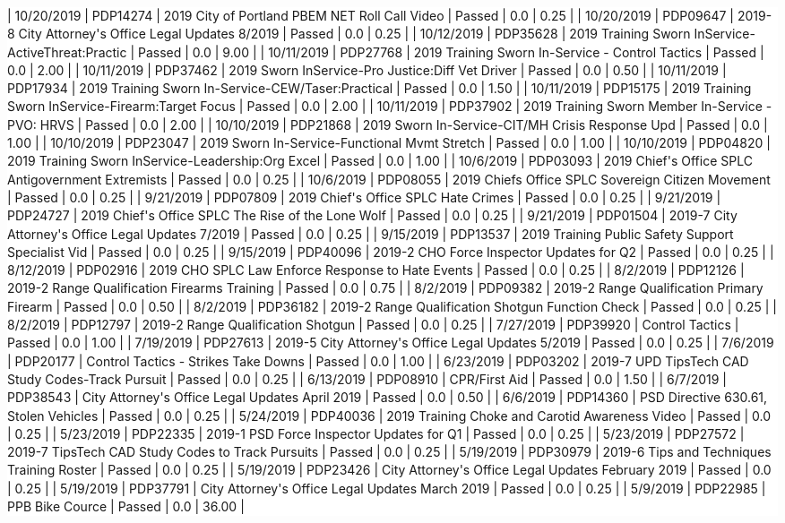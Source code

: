 | 10/20/2019 | PDP14274 | 2019 City of Portland PBEM NET Roll Call Video | Passed | 0.0 | 0.25 |
| 10/20/2019 | PDP09647 | 2019-8 City Attorney's Office Legal Updates 8/2019 | Passed | 0.0 | 0.25 |
| 10/12/2019 | PDP35628 | 2019 Training Sworn InService-ActiveThreat:Practic | Passed | 0.0 | 9.00 |
| 10/11/2019 | PDP27768 | 2019 Training Sworn In-Service - Control Tactics | Passed | 0.0 | 2.00 |
| 10/11/2019 | PDP37462 | 2019 Sworn InService-Pro Justice:Diff Vet Driver | Passed | 0.0 | 0.50 |
| 10/11/2019 | PDP17934 | 2019 Training Sworn In-Service-CEW/Taser:Practical | Passed | 0.0 | 1.50 |
| 10/11/2019 | PDP15175 | 2019 Training Sworn InService-Firearm:Target Focus | Passed | 0.0 | 2.00 |
| 10/11/2019 | PDP37902 | 2019 Training Sworn Member In-Service - PVO: HRVS | Passed | 0.0 | 2.00 |
| 10/10/2019 | PDP21868 | 2019 Sworn In-Service-CIT/MH Crisis Response Upd | Passed | 0.0 | 1.00 |
| 10/10/2019 | PDP23047 | 2019 Sworn In-Service-Functional Mvmt Stretch | Passed | 0.0 | 1.00 |
| 10/10/2019 | PDP04820 | 2019 Training Sworn InService-Leadership:Org Excel | Passed | 0.0 | 1.00 |
| 10/6/2019 | PDP03093 | 2019 Chief's Office SPLC Antigovernment Extremists | Passed | 0.0 | 0.25 |
| 10/6/2019 | PDP08055 | 2019 Chiefs Office SPLC Sovereign Citizen Movement | Passed | 0.0 | 0.25 |
| 9/21/2019 | PDP07809 | 2019 Chief's Office SPLC Hate Crimes | Passed | 0.0 | 0.25 |
| 9/21/2019 | PDP24727 | 2019 Chief's Office SPLC The Rise of the Lone Wolf | Passed | 0.0 | 0.25 |
| 9/21/2019 | PDP01504 | 2019-7 City Attorney's Office Legal Updates 7/2019 | Passed | 0.0 | 0.25 |
| 9/15/2019 | PDP13537 | 2019 Training Public Safety Support Specialist Vid | Passed | 0.0 | 0.25 |
| 9/15/2019 | PDP40096 | 2019-2 CHO Force Inspector Updates for Q2 | Passed | 0.0 | 0.25 |
| 8/12/2019 | PDP02916 | 2019 CHO SPLC Law Enforce Response to Hate Events | Passed | 0.0 | 0.25 |
| 8/2/2019 | PDP12126 | 2019-2 Range Qualification Firearms Training | Passed | 0.0 | 0.75 |
| 8/2/2019 | PDP09382 | 2019-2 Range Qualification Primary Firearm | Passed | 0.0 | 0.50 |
| 8/2/2019 | PDP36182 | 2019-2 Range Qualification Shotgun Function Check | Passed | 0.0 | 0.25 |
| 8/2/2019 | PDP12797 | 2019-2 Range Qualification Shotgun | Passed | 0.0 | 0.25 |
| 7/27/2019 | PDP39920 | Control Tactics | Passed | 0.0 | 1.00 |
| 7/19/2019 | PDP27613 | 2019-5 City Attorney's Office Legal Updates 5/2019 | Passed | 0.0 | 0.25 |
| 7/6/2019 | PDP20177 | Control Tactics - Strikes  Take Downs | Passed | 0.0 | 1.00 |
| 6/23/2019 | PDP03202 | 2019-7 UPD TipsTech CAD Study Codes-Track Pursuit | Passed | 0.0 | 0.25 |
| 6/13/2019 | PDP08910 | CPR/First Aid | Passed | 0.0 | 1.50 |
| 6/7/2019 | PDP38543 | City Attorney's Office Legal Updates April 2019 | Passed | 0.0 | 0.50 |
| 6/6/2019 | PDP14360 | PSD Directive 630.61, Stolen Vehicles | Passed | 0.0 | 0.25 |
| 5/24/2019 | PDP40036 | 2019 Training Choke and Carotid Awareness Video | Passed | 0.0 | 0.25 |
| 5/23/2019 | PDP22335 | 2019-1 PSD Force Inspector Updates for Q1 | Passed | 0.0 | 0.25 |
| 5/23/2019 | PDP27572 | 2019-7 TipsTech CAD Study Codes to Track Pursuits | Passed | 0.0 | 0.25 |
| 5/19/2019 | PDP30979 | 2019-6 Tips and Techniques Training Roster | Passed | 0.0 | 0.25 |
| 5/19/2019 | PDP23426 | City Attorney's Office Legal Updates February 2019 | Passed | 0.0 | 0.25 |
| 5/19/2019 | PDP37791 | City Attorney's Office Legal Updates March 2019 | Passed | 0.0 | 0.25 |
| 5/9/2019 | PDP22985 | PPB Bike Cource | Passed | 0.0 | 36.00 |